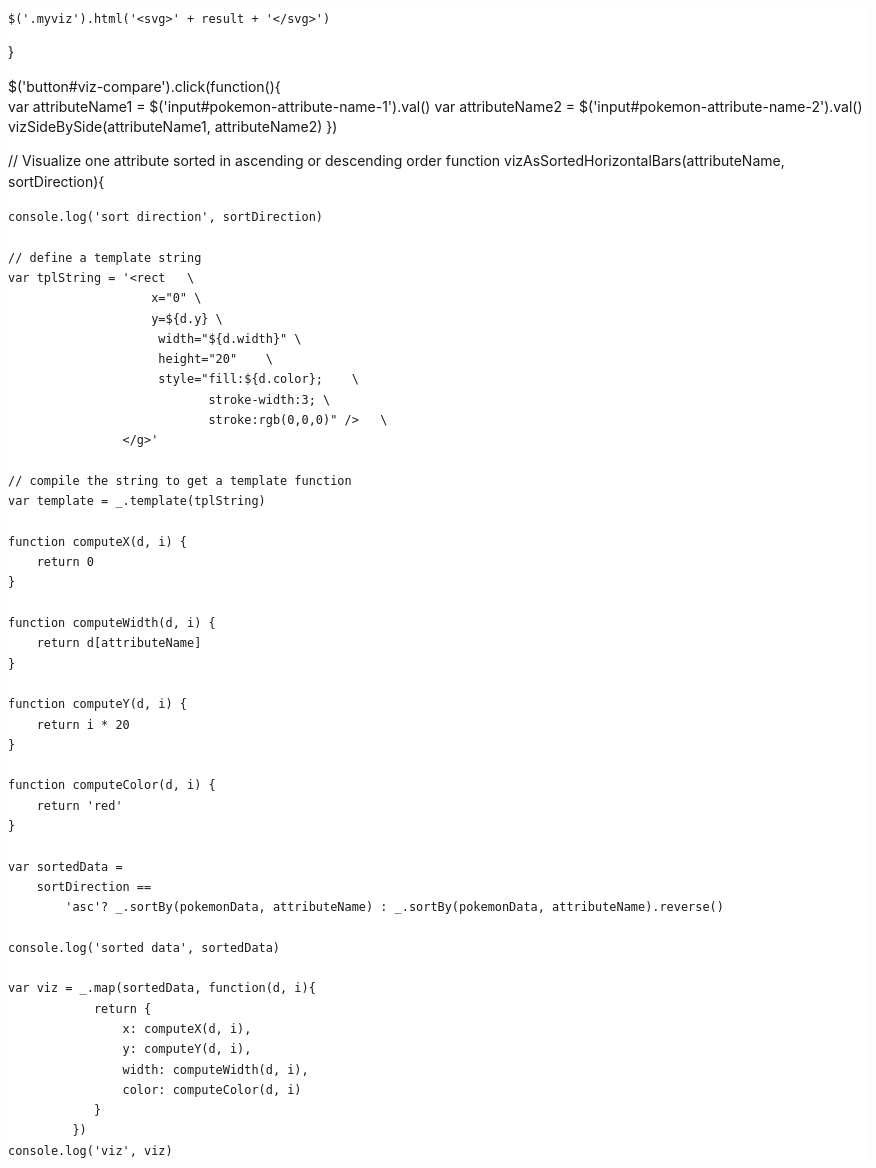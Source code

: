     $('.myviz').html('<svg>' + result + '</svg>')
}

$('button#viz-compare').click(function(){    
    var attributeName1 = $('input#pokemon-attribute-name-1').val()
    var attributeName2 = $('input#pokemon-attribute-name-2').val()
    vizSideBySide(attributeName1, attributeName2)
})


// Visualize one attribute sorted in ascending or descending order
function vizAsSortedHorizontalBars(attributeName, sortDirection){

    console.log('sort direction', sortDirection)

    // define a template string
    var tplString = '<rect   \
                        x="0" \
                        y=${d.y} \
                         width="${d.width}" \
                         height="20"    \
                         style="fill:${d.color};    \
                                stroke-width:3; \
                                stroke:rgb(0,0,0)" />   \
                    </g>'

    // compile the string to get a template function
    var template = _.template(tplString)

    function computeX(d, i) {
        return 0
    }

    function computeWidth(d, i) {        
        return d[attributeName]
    }

    function computeY(d, i) {
        return i * 20
    }

    function computeColor(d, i) {
        return 'red'
    }

    var sortedData =
    	sortDirection ==
    		'asc'? _.sortBy(pokemonData, attributeName) : _.sortBy(pokemonData, attributeName).reverse()

    console.log('sorted data', sortedData)

    var viz = _.map(sortedData, function(d, i){
    			return {
                    x: computeX(d, i),
                    y: computeY(d, i),
                    width: computeWidth(d, i),
                    color: computeColor(d, i)
                }
             })
    console.log('viz', viz)
